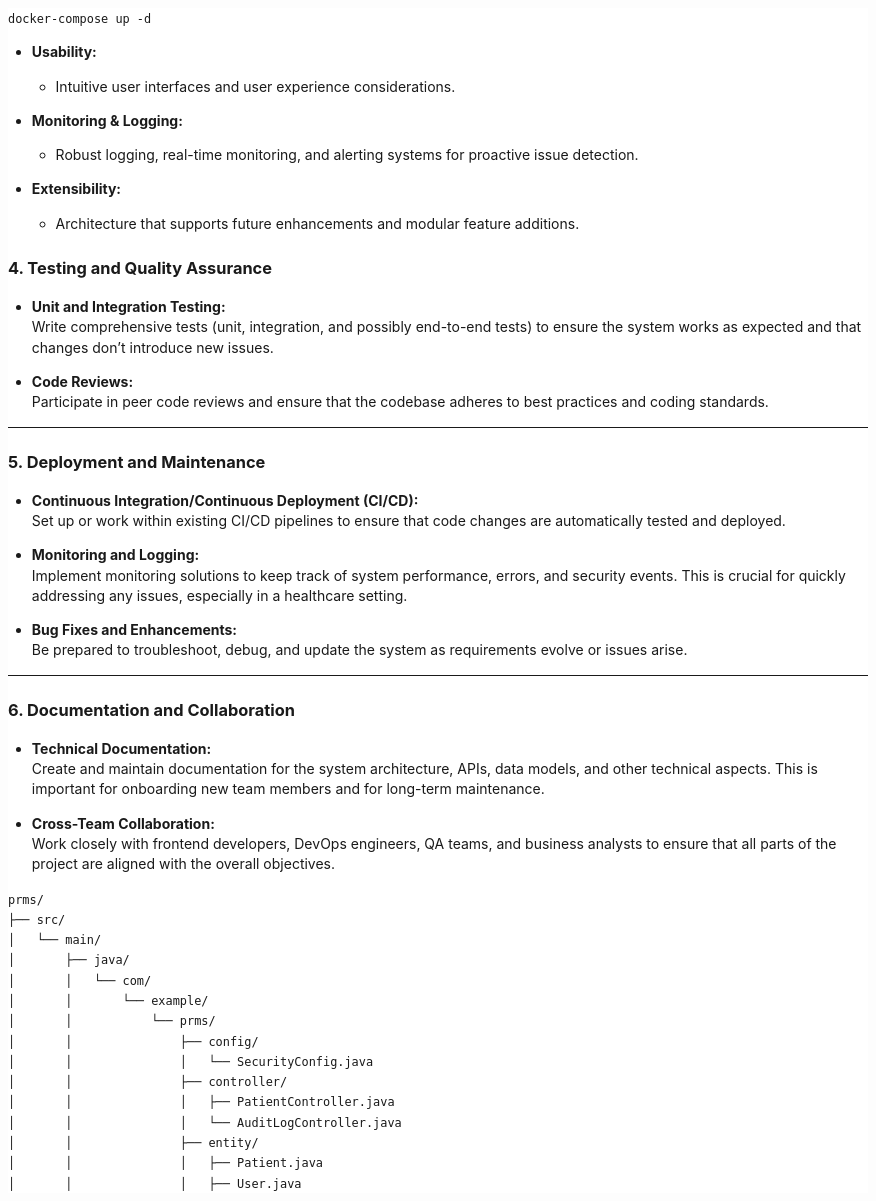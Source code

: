 ```docker-compose up -d```
- **Usability:**  
  - Intuitive user interfaces and user experience considerations.

- **Monitoring & Logging:**  
  - Robust logging, real-time monitoring, and alerting systems for proactive issue detection.

- **Extensibility:**  
  - Architecture that supports future enhancements and modular feature additions.

### 4. **Testing and Quality Assurance**

- **Unit and Integration Testing:**  
  Write comprehensive tests (unit, integration, and possibly end-to-end tests) to ensure the system works as expected and that changes don’t introduce new issues.
  
- **Code Reviews:**  
  Participate in peer code reviews and ensure that the codebase adheres to best practices and coding standards.

---

### 5. **Deployment and Maintenance**

- **Continuous Integration/Continuous Deployment (CI/CD):**  
  Set up or work within existing CI/CD pipelines to ensure that code changes are automatically tested and deployed.
  
- **Monitoring and Logging:**  
  Implement monitoring solutions to keep track of system performance, errors, and security events. This is crucial for quickly addressing any issues, especially in a healthcare setting.
  
- **Bug Fixes and Enhancements:**  
  Be prepared to troubleshoot, debug, and update the system as requirements evolve or issues arise.

---

### 6. **Documentation and Collaboration**

- **Technical Documentation:**  
  Create and maintain documentation for the system architecture, APIs, data models, and other technical aspects. This is important for onboarding new team members and for long-term maintenance.
  
- **Cross-Team Collaboration:**  
  Work closely with frontend developers, DevOps engineers, QA teams, and business analysts to ensure that all parts of the project are aligned with the overall objectives.


```
prms/  
├── src/  
│   └── main/  
│       ├── java/  
│       │   └── com/  
│       │       └── example/  
│       │           └── prms/  
│       │               ├── config/  
│       │               │   └── SecurityConfig.java  
│       │               ├── controller/  
│       │               │   ├── PatientController.java  
│       │               │   └── AuditLogController.java  
│       │               ├── entity/  
│       │               │   ├── Patient.java  
│       │               │   ├── User.java  